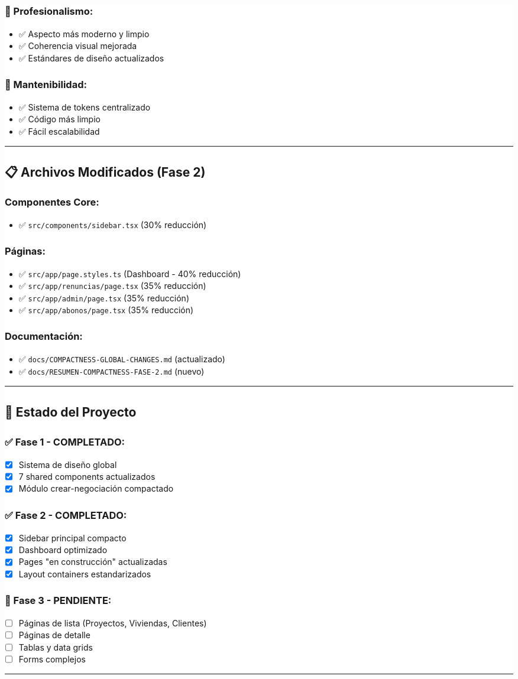 ### 💼 Profesionalismo:
- ✅ Aspecto más moderno y limpio
- ✅ Coherencia visual mejorada
- ✅ Estándares de diseño actualizados

### 🔧 Mantenibilidad:
- ✅ Sistema de tokens centralizado
- ✅ Código más limpio
- ✅ Fácil escalabilidad

---

## 📋 Archivos Modificados (Fase 2)

### Componentes Core:
- ✅ `src/components/sidebar.tsx` (30% reducción)

### Páginas:
- ✅ `src/app/page.styles.ts` (Dashboard - 40% reducción)
- ✅ `src/app/renuncias/page.tsx` (35% reducción)
- ✅ `src/app/admin/page.tsx` (35% reducción)
- ✅ `src/app/abonos/page.tsx` (35% reducción)

### Documentación:
- ✅ `docs/COMPACTNESS-GLOBAL-CHANGES.md` (actualizado)
- ✅ `docs/RESUMEN-COMPACTNESS-FASE-2.md` (nuevo)

---

## 🚦 Estado del Proyecto

### ✅ Fase 1 - COMPLETADO:
- [x] Sistema de diseño global
- [x] 7 shared components actualizados
- [x] Módulo crear-negociación compactado

### ✅ Fase 2 - COMPLETADO:
- [x] Sidebar principal compacto
- [x] Dashboard optimizado
- [x] Pages "en construcción" actualizadas
- [x] Layout containers estandarizados

### 🚧 Fase 3 - PENDIENTE:
- [ ] Páginas de lista (Proyectos, Viviendas, Clientes)
- [ ] Páginas de detalle
- [ ] Tablas y data grids
- [ ] Forms complejos

---